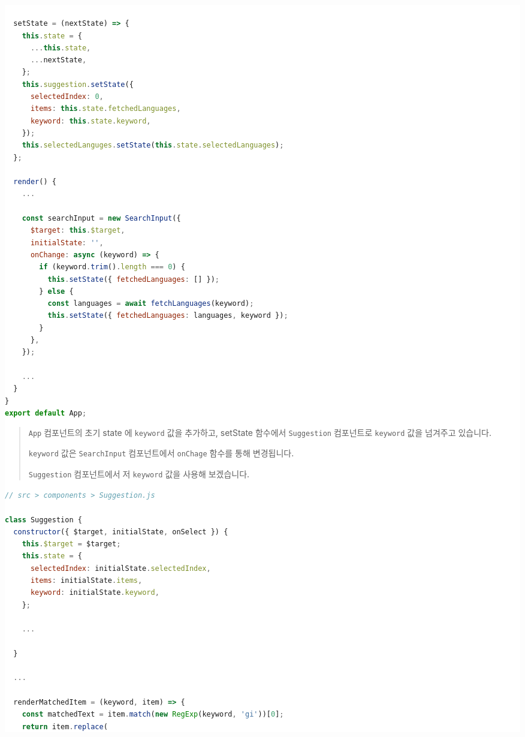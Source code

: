 ```js

  setState = (nextState) => {
    this.state = {
      ...this.state,
      ...nextState,
    };
    this.suggestion.setState({
      selectedIndex: 0,
      items: this.state.fetchedLanguages,
      keyword: this.state.keyword,
    });
    this.selectedLanguges.setState(this.state.selectedLanguages);
  };

  render() {
    ...

    const searchInput = new SearchInput({
      $target: this.$target,
      initialState: '',
      onChange: async (keyword) => {
        if (keyword.trim().length === 0) {
          this.setState({ fetchedLanguages: [] });
        } else {
          const languages = await fetchLanguages(keyword);
          this.setState({ fetchedLanguages: languages, keyword });
        }
      },
    });

    ...
  }
}
export default App;
```

> `App` 컴포넌트의 초기 state 에 `keyword` 값을 추가하고, setState 함수에서 `Suggestion` 컴포넌트로 `keyword` 값을 넘겨주고 있습니다.
>
> `keyword` 값은 `SearchInput` 컴포넌트에서 `onChage` 함수를 통해 변경됩니다.
>
> `Suggestion` 컴포넌트에서 저 `keyword` 값을 사용해 보겠습니다.

```js
// src > components > Suggestion.js

class Suggestion {
  constructor({ $target, initialState, onSelect }) {
    this.$target = $target;
    this.state = {
      selectedIndex: initialState.selectedIndex,
      items: initialState.items,
      keyword: initialState.keyword,
    };

    ...

  }

  ...

  renderMatchedItem = (keyword, item) => {
    const matchedText = item.match(new RegExp(keyword, 'gi'))[0];
    return item.replace(
```